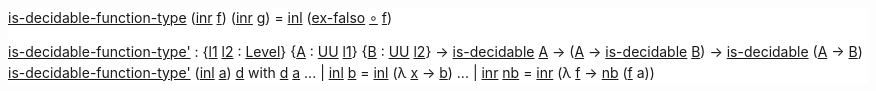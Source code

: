 <a id="4315" href="foundation.decidable-types.html#3997" class="Function">is-decidable-function-type</a> <a id="4342" class="Symbol">(</a><a id="4343" href="foundation.coproduct-types.html#1276" class="InductiveConstructor">inr</a> <a id="4347" href="foundation.decidable-types.html#4347" class="Bound">f</a><a id="4348" class="Symbol">)</a> <a id="4350" class="Symbol">(</a><a id="4351" href="foundation.coproduct-types.html#1276" class="InductiveConstructor">inr</a> <a id="4355" href="foundation.decidable-types.html#4355" class="Bound">g</a><a id="4356" class="Symbol">)</a> <a id="4358" class="Symbol">=</a> <a id="4360" href="foundation.coproduct-types.html#1253" class="InductiveConstructor">inl</a> <a id="4364" class="Symbol">(</a><a id="4365" href="foundation-core.empty-types.html#1160" class="Function">ex-falso</a> <a id="4374" href="foundation-core.functions.html#420" class="Function Operator">∘</a> <a id="4376" href="foundation.decidable-types.html#4347" class="Bound">f</a><a id="4377" class="Symbol">)</a>

<a id="is-decidable-function-type&#39;"></a><a id="4380" href="foundation.decidable-types.html#4380" class="Function">is-decidable-function-type&#39;</a> <a id="4408" class="Symbol">:</a>
  <a id="4412" class="Symbol">{</a><a id="4413" href="foundation.decidable-types.html#4413" class="Bound">l1</a> <a id="4416" href="foundation.decidable-types.html#4416" class="Bound">l2</a> <a id="4419" class="Symbol">:</a> <a id="4421" href="Agda.Primitive.html#597" class="Postulate">Level</a><a id="4426" class="Symbol">}</a> <a id="4428" class="Symbol">{</a><a id="4429" href="foundation.decidable-types.html#4429" class="Bound">A</a> <a id="4431" class="Symbol">:</a> <a id="4433" href="foundation-core.universe-levels.html#235" class="Primitive">UU</a> <a id="4436" href="foundation.decidable-types.html#4413" class="Bound">l1</a><a id="4438" class="Symbol">}</a> <a id="4440" class="Symbol">{</a><a id="4441" href="foundation.decidable-types.html#4441" class="Bound">B</a> <a id="4443" class="Symbol">:</a> <a id="4445" href="foundation-core.universe-levels.html#235" class="Primitive">UU</a> <a id="4448" href="foundation.decidable-types.html#4416" class="Bound">l2</a><a id="4450" class="Symbol">}</a> <a id="4452" class="Symbol">→</a>
  <a id="4456" href="foundation.decidable-types.html#1918" class="Function">is-decidable</a> <a id="4469" href="foundation.decidable-types.html#4429" class="Bound">A</a> <a id="4471" class="Symbol">→</a> <a id="4473" class="Symbol">(</a><a id="4474" href="foundation.decidable-types.html#4429" class="Bound">A</a> <a id="4476" class="Symbol">→</a> <a id="4478" href="foundation.decidable-types.html#1918" class="Function">is-decidable</a> <a id="4491" href="foundation.decidable-types.html#4441" class="Bound">B</a><a id="4492" class="Symbol">)</a> <a id="4494" class="Symbol">→</a> <a id="4496" href="foundation.decidable-types.html#1918" class="Function">is-decidable</a> <a id="4509" class="Symbol">(</a><a id="4510" href="foundation.decidable-types.html#4429" class="Bound">A</a> <a id="4512" class="Symbol">→</a> <a id="4514" href="foundation.decidable-types.html#4441" class="Bound">B</a><a id="4515" class="Symbol">)</a>
<a id="4517" href="foundation.decidable-types.html#4380" class="Function">is-decidable-function-type&#39;</a> <a id="4545" class="Symbol">(</a><a id="4546" href="foundation.coproduct-types.html#1253" class="InductiveConstructor">inl</a> <a id="4550" href="foundation.decidable-types.html#4550" class="Bound">a</a><a id="4551" class="Symbol">)</a> <a id="4553" href="foundation.decidable-types.html#4553" class="Bound">d</a> <a id="4555" class="Keyword">with</a> <a id="4560" href="foundation.decidable-types.html#4553" class="Bound">d</a> <a id="4562" href="foundation.decidable-types.html#4550" class="Bound">a</a>
<a id="4564" class="Symbol">...</a> <a id="4568" class="Symbol">|</a> <a id="4570" href="foundation.coproduct-types.html#1253" class="InductiveConstructor">inl</a> <a id="4574" href="foundation.decidable-types.html#4574" class="Bound">b</a> <a id="4576" class="Symbol">=</a> <a id="4578" href="foundation.coproduct-types.html#1253" class="InductiveConstructor">inl</a> <a id="4582" class="Symbol">(λ</a> <a id="4585" href="foundation.decidable-types.html#4585" class="Bound">x</a> <a id="4587" class="Symbol">→</a> <a id="4589" href="foundation.decidable-types.html#4574" class="Bound">b</a><a id="4590" class="Symbol">)</a>
<a id="4592" class="Symbol">...</a> <a id="4596" class="Symbol">|</a> <a id="4598" href="foundation.coproduct-types.html#1276" class="InductiveConstructor">inr</a> <a id="4602" href="foundation.decidable-types.html#4602" class="Bound">nb</a> <a id="4605" class="Symbol">=</a> <a id="4607" href="foundation.coproduct-types.html#1276" class="InductiveConstructor">inr</a> <a id="4611" class="Symbol">(λ</a> <a id="4614" href="foundation.decidable-types.html#4614" class="Bound">f</a> <a id="4616" class="Symbol">→</a> <a id="4618" href="foundation.decidable-types.html#4602" class="Bound">nb</a> <a id="4621" class="Symbol">(</a><a id="4622" href="foundation.decidable-types.html#4614" class="Bound">f</a> <a id="4624" class="Bound">a</a><a id="4625" class="Symbol">))</a>